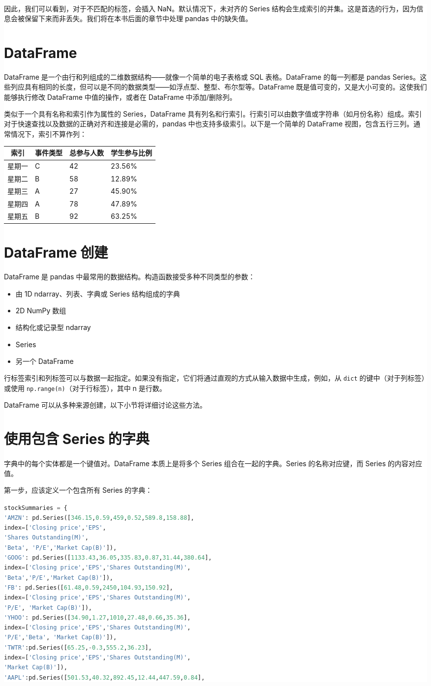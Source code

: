 因此，我们可以看到，对于不匹配的标签，会插入 NaN。默认情况下，未对齐的 Series 结构会生成索引的并集。这是首选的行为，因为信息会被保留下来而非丢失。我们将在本书后面的章节中处理 pandas 中的缺失值。

# DataFrame

DataFrame 是一个由行和列组成的二维数据结构——就像一个简单的电子表格或 SQL 表格。DataFrame 的每一列都是 pandas Series。这些列应具有相同的长度，但可以是不同的数据类型——如浮点型、整型、布尔型等。DataFrame 既是值可变的，又是大小可变的。这使我们能够执行修改 DataFrame 中值的操作，或者在 DataFrame 中添加/删除列。

类似于一个具有名称和索引作为属性的 Series，DataFrame 具有列名和行索引。行索引可以由数字值或字符串（如月份名称）组成。索引对于快速查找以及数据的正确对齐和连接是必需的，pandas 中也支持多级索引。以下是一个简单的 DataFrame 视图，包含五行三列。通常情况下，索引不算作列：

| **索引** | **事件类型** | **总参与人数** | **学生参与比例** |
| --- | --- | --- | --- |
| 星期一 | C | 42 | 23.56% |
| 星期二 | B | 58 | 12.89% |
| 星期三 | A | 27 | 45.90% |
| 星期四 | A | 78 | 47.89% |
| 星期五 | B | 92 | 63.25% |

# DataFrame 创建

DataFrame 是 pandas 中最常用的数据结构。构造函数接受多种不同类型的参数：

+   由 1D ndarray、列表、字典或 Series 结构组成的字典

+   2D NumPy 数组

+   结构化或记录型 ndarray

+   Series

+   另一个 DataFrame

行标签索引和列标签可以与数据一起指定。如果没有指定，它们将通过直观的方式从输入数据中生成，例如，从 `dict` 的键中（对于列标签）或使用 `np.range(n)`（对于行标签），其中 n 是行数。

DataFrame 可以从多种来源创建，以下小节将详细讨论这些方法。

# 使用包含 Series 的字典

字典中的每个实体都是一个键值对。DataFrame 本质上是将多个 Series 组合在一起的字典。Series 的名称对应键，而 Series 的内容对应值。

第一步，应该定义一个包含所有 Series 的字典：

```py
stockSummaries = {
'AMZN': pd.Series([346.15,0.59,459,0.52,589.8,158.88],
index=['Closing price','EPS',
'Shares Outstanding(M)',
'Beta', 'P/E','Market Cap(B)']),
'GOOG': pd.Series([1133.43,36.05,335.83,0.87,31.44,380.64],
index=['Closing price','EPS','Shares Outstanding(M)',
'Beta','P/E','Market Cap(B)']),
'FB': pd.Series([61.48,0.59,2450,104.93,150.92],
index=['Closing price','EPS','Shares Outstanding(M)',
'P/E', 'Market Cap(B)']),
'YHOO': pd.Series([34.90,1.27,1010,27.48,0.66,35.36],
index=['Closing price','EPS','Shares Outstanding(M)',
'P/E','Beta', 'Market Cap(B)']),
'TWTR':pd.Series([65.25,-0.3,555.2,36.23],
index=['Closing price','EPS','Shares Outstanding(M)',
'Market Cap(B)']),
'AAPL':pd.Series([501.53,40.32,892.45,12.44,447.59,0.84],
```